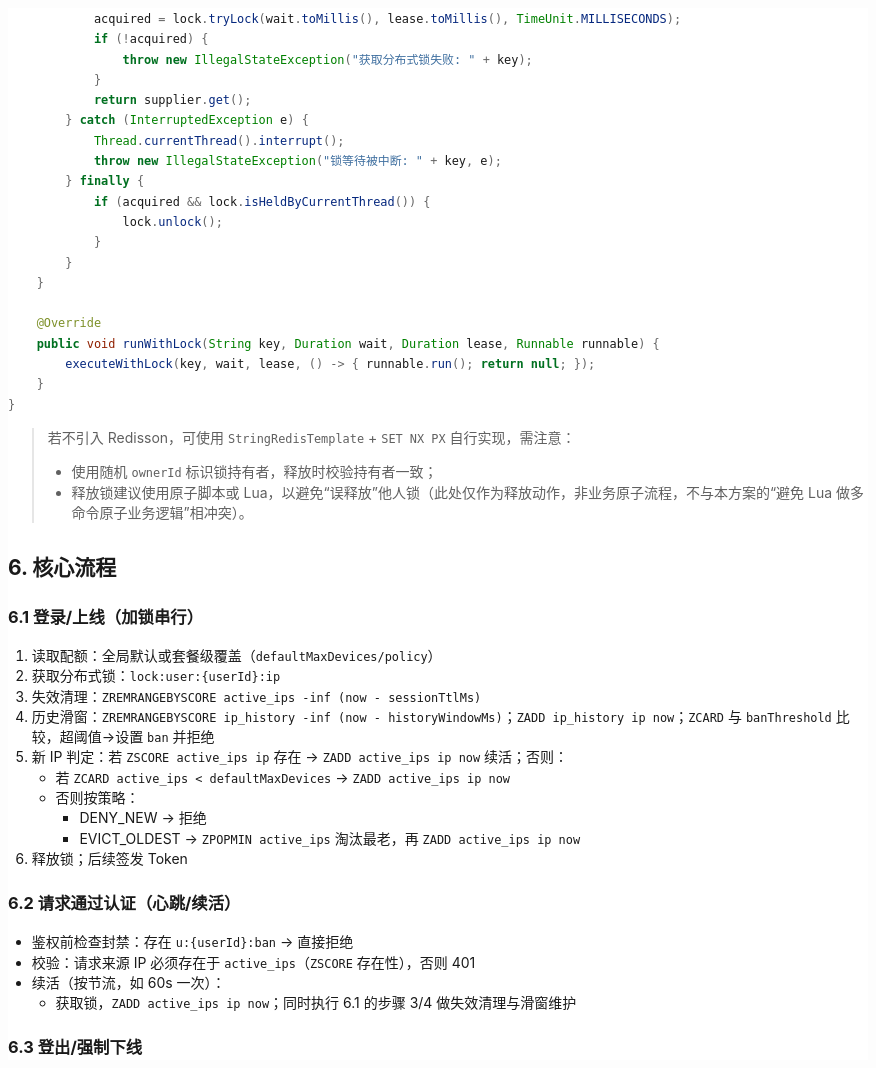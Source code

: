 ```java
            acquired = lock.tryLock(wait.toMillis(), lease.toMillis(), TimeUnit.MILLISECONDS);
            if (!acquired) {
                throw new IllegalStateException("获取分布式锁失败: " + key);
            }
            return supplier.get();
        } catch (InterruptedException e) {
            Thread.currentThread().interrupt();
            throw new IllegalStateException("锁等待被中断: " + key, e);
        } finally {
            if (acquired && lock.isHeldByCurrentThread()) {
                lock.unlock();
            }
        }
    }

    @Override
    public void runWithLock(String key, Duration wait, Duration lease, Runnable runnable) {
        executeWithLock(key, wait, lease, () -> { runnable.run(); return null; });
    }
}
```

> 若不引入 Redisson，可使用 `StringRedisTemplate` + `SET NX PX` 自行实现，需注意：
> - 使用随机 `ownerId` 标识锁持有者，释放时校验持有者一致；
> - 释放锁建议使用原子脚本或 Lua，以避免“误释放”他人锁（此处仅作为释放动作，非业务原子流程，不与本方案的“避免 Lua 做多命令原子业务逻辑”相冲突）。

## 6. 核心流程

### 6.1 登录/上线（加锁串行）

1) 读取配额：全局默认或套餐级覆盖（`defaultMaxDevices/policy`）
2) 获取分布式锁：`lock:user:{userId}:ip`
3) 失效清理：`ZREMRANGEBYSCORE active_ips -inf (now - sessionTtlMs)`
4) 历史滑窗：`ZREMRANGEBYSCORE ip_history -inf (now - historyWindowMs)`；`ZADD ip_history ip now`；`ZCARD` 与 `banThreshold` 比较，超阈值→设置 `ban` 并拒绝
5) 新 IP 判定：若 `ZSCORE active_ips ip` 存在 → `ZADD active_ips ip now` 续活；否则：
   - 若 `ZCARD active_ips < defaultMaxDevices` → `ZADD active_ips ip now`
   - 否则按策略：
     - DENY_NEW → 拒绝
     - EVICT_OLDEST → `ZPOPMIN active_ips` 淘汰最老，再 `ZADD active_ips ip now`
6) 释放锁；后续签发 Token

### 6.2 请求通过认证（心跳/续活）

- 鉴权前检查封禁：存在 `u:{userId}:ban` → 直接拒绝
- 校验：请求来源 IP 必须存在于 `active_ips`（`ZSCORE` 存在性），否则 401
- 续活（按节流，如 60s 一次）：
  - 获取锁，`ZADD active_ips ip now`；同时执行 6.1 的步骤 3/4 做失效清理与滑窗维护

### 6.3 登出/强制下线
